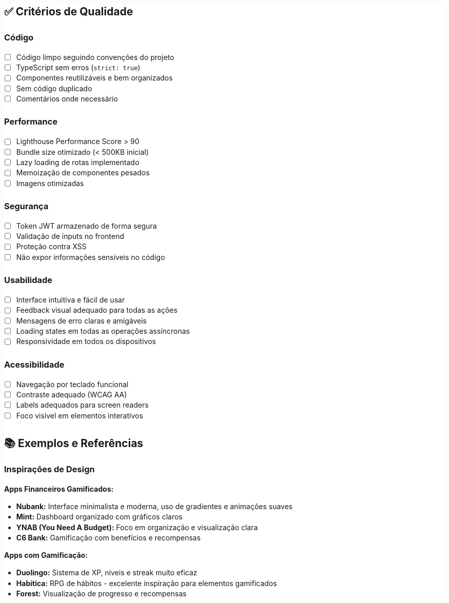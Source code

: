 ## ✅ Critérios de Qualidade

### Código
- [ ] Código limpo seguindo convenções do projeto
- [ ] TypeScript sem erros (`strict: true`)
- [ ] Componentes reutilizáveis e bem organizados
- [ ] Sem código duplicado
- [ ] Comentários onde necessário

### Performance
- [ ] Lighthouse Performance Score > 90
- [ ] Bundle size otimizado (< 500KB inicial)
- [ ] Lazy loading de rotas implementado
- [ ] Memoização de componentes pesados
- [ ] Imagens otimizadas

### Segurança
- [ ] Token JWT armazenado de forma segura
- [ ] Validação de inputs no frontend
- [ ] Proteção contra XSS
- [ ] Não expor informações sensíveis no código

### Usabilidade
- [ ] Interface intuitiva e fácil de usar
- [ ] Feedback visual adequado para todas as ações
- [ ] Mensagens de erro claras e amigáveis
- [ ] Loading states em todas as operações assíncronas
- [ ] Responsividade em todos os dispositivos

### Acessibilidade
- [ ] Navegação por teclado funcional
- [ ] Contraste adequado (WCAG AA)
- [ ] Labels adequados para screen readers
- [ ] Foco visível em elementos interativos

## 📚 Exemplos e Referências

### Inspirações de Design

**Apps Financeiros Gamificados:**
- **Nubank:** Interface minimalista e moderna, uso de gradientes e animações suaves
- **Mint:** Dashboard organizado com gráficos claros
- **YNAB (You Need A Budget):** Foco em organização e visualização clara
- **C6 Bank:** Gamificação com benefícios e recompensas

**Apps com Gamificação:**
- **Duolingo:** Sistema de XP, níveis e streak muito eficaz
- **Habitica:** RPG de hábitos - excelente inspiração para elementos gamificados
- **Forest:** Visualização de progresso e recompensas
